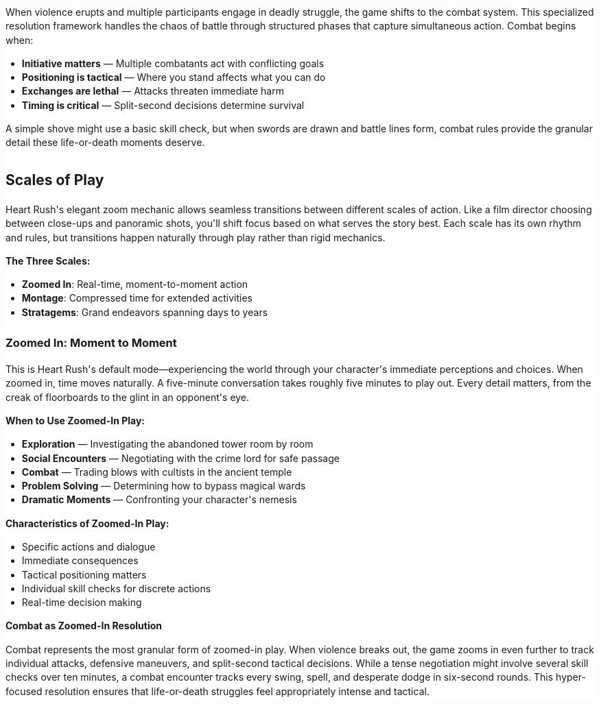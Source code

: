 When violence erupts and multiple participants engage in deadly struggle, the game shifts to the combat system. This specialized resolution framework handles the chaos of battle through structured phases that capture simultaneous action. Combat begins when:

- **Initiative matters** — Multiple combatants act with conflicting goals
- **Positioning is tactical** — Where you stand affects what you can do
- **Exchanges are lethal** — Attacks threaten immediate harm
- **Timing is critical** — Split-second decisions determine survival

A simple shove might use a basic skill check, but when swords are drawn and battle lines form, combat rules provide the granular detail these life-or-death moments deserve.

## Scales of Play

Heart Rush's elegant zoom mechanic allows seamless transitions between different scales of action. Like a film director choosing between close-ups and panoramic shots, you'll shift focus based on what serves the story best. Each scale has its own rhythm and rules, but transitions happen naturally through play rather than rigid mechanics.

**The Three Scales:**

- **Zoomed In**: Real-time, moment-to-moment action
- **Montage**: Compressed time for extended activities
- **Stratagems**: Grand endeavors spanning days to years

### Zoomed In: Moment to Moment

This is Heart Rush's default mode—experiencing the world through your character's immediate perceptions and choices. When zoomed in, time moves naturally. A five-minute conversation takes roughly five minutes to play out. Every detail matters, from the creak of floorboards to the glint in an opponent's eye.

**When to Use Zoomed-In Play:**

- **Exploration** — Investigating the abandoned tower room by room
- **Social Encounters** — Negotiating with the crime lord for safe passage
- **Combat** — Trading blows with cultists in the ancient temple
- **Problem Solving** — Determining how to bypass magical wards
- **Dramatic Moments** — Confronting your character's nemesis

**Characteristics of Zoomed-In Play:**

- Specific actions and dialogue
- Immediate consequences
- Tactical positioning matters
- Individual skill checks for discrete actions
- Real-time decision making

**Combat as Zoomed-In Resolution**

Combat represents the most granular form of zoomed-in play. When violence breaks out, the game zooms in even further to track individual attacks, defensive maneuvers, and split-second tactical decisions. While a tense negotiation might involve several skill checks over ten minutes, a combat encounter tracks every swing, spell, and desperate dodge in six-second rounds. This hyper-focused resolution ensures that life-or-death struggles feel appropriately intense and tactical.
